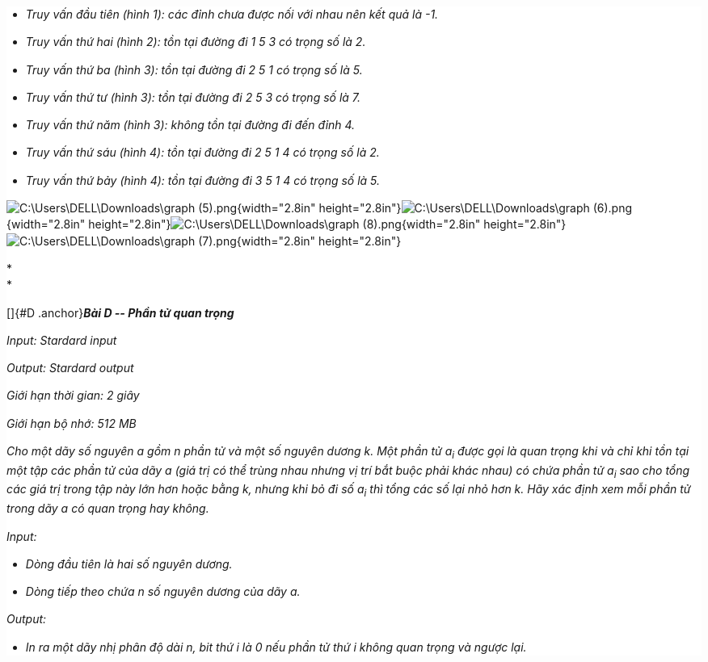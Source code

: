 -   *Truy vấn đầu tiên (hình 1): các đỉnh chưa được nối với nhau nên kết
    quả là -1.*

-   *Truy vấn thứ hai (hình 2): tồn tại đường đi 1 5 3 có trọng số là
    2.*

-   *Truy vấn thứ ba (hình 3): tồn tại đường đi 2 5 1 có trọng số là 5.*

-   *Truy vấn thứ tư (hình 3): tồn tại đường đi 2 5 3 có trọng số là 7.*

-   *Truy vấn thứ năm (hình 3): không tồn tại đường đi đến đỉnh 4.*

-   *Truy vấn thứ sáu (hình 4): tồn tại đường đi 2 5 1 4 có trọng số là
    2.*

-   *Truy vấn thứ bảy (hình 4): tồn tại đường đi 3 5 1 4 có trọng số là
    5.*

![C:\\Users\\DELL\\Downloads\\graph
(5).png](media/image1.png){width="2.8in"
height="2.8in"}![C:\\Users\\DELL\\Downloads\\graph
(6).png](media/image2.png){width="2.8in"
height="2.8in"}![C:\\Users\\DELL\\Downloads\\graph
(8).png](media/image3.png){width="2.8in"
height="2.8in"}![C:\\Users\\DELL\\Downloads\\graph
(7).png](media/image4.png){width="2.8in" height="2.8in"}

*\
*

[]{#D .anchor}***Bài D -- Phần tử quan trọng***

*Input: Stardard input*

*Output: Stardard output*

*Giới hạn thời gian: 2 giây*

*Giới hạn bộ nhớ: 512 MB*

*Cho một dãy số nguyên a gồm n phần tử và một số nguyên dương k. Một
phần tử* $a_{i}$ *được gọi là quan trọng khi và chỉ khi tồn tại một tập
các phần tử của dãy a (giá trị có thể trùng nhau nhưng vị trí bắt buộc
phải khác nhau) có chứa phần tử* $a_{i}$ *sao cho tổng các giá trị trong
tập này lớn hơn hoặc bằng k, nhưng khi bỏ đi số* $a_{i}$ *thì tổng các
số lại nhỏ hơn k. Hãy xác định xem mỗi phần tử trong dãy a có quan trọng
hay không.*

*Input:*

-   *Dòng đầu tiên là hai số nguyên dương.*

-   *Dòng tiếp theo chứa* $n$ *số nguyên dương của dãy a.*

*Output:*

-   *In ra một dãy nhị phân độ dài n, bit thứ i là 0 nếu phần tử thứ i
    không quan trọng và ngược lại.*

